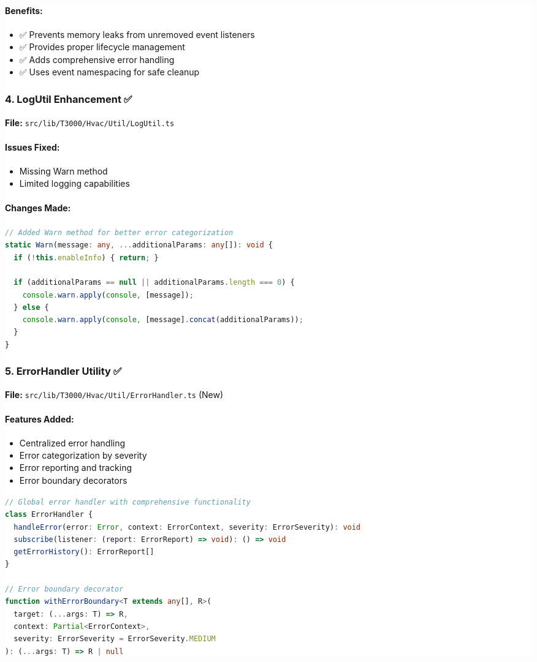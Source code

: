#### Benefits:
- ✅ Prevents memory leaks from unremoved event listeners
- ✅ Provides proper lifecycle management
- ✅ Adds comprehensive error handling
- ✅ Uses event namespacing for safe cleanup

### 4. LogUtil Enhancement ✅

**File:** `src/lib/T3000/Hvac/Util/LogUtil.ts`

#### Issues Fixed:
- Missing Warn method
- Limited logging capabilities

#### Changes Made:

```typescript
// Added Warn method for better error categorization
static Warn(message: any, ...additionalParams: any[]): void {
  if (!this.enableInfo) { return; }

  if (additionalParams == null || additionalParams.length === 0) {
    console.warn.apply(console, [message]);
  } else {
    console.warn.apply(console, [message].concat(additionalParams));
  }
}
```

### 5. ErrorHandler Utility ✅

**File:** `src/lib/T3000/Hvac/Util/ErrorHandler.ts` (New)

#### Features Added:
- Centralized error handling
- Error categorization by severity
- Error reporting and tracking
- Error boundary decorators

```typescript
// Global error handler with comprehensive functionality
class ErrorHandler {
  handleError(error: Error, context: ErrorContext, severity: ErrorSeverity): void
  subscribe(listener: (report: ErrorReport) => void): () => void
  getErrorHistory(): ErrorReport[]
}

// Error boundary decorator
function withErrorBoundary<T extends any[], R>(
  target: (...args: T) => R,
  context: Partial<ErrorContext>,
  severity: ErrorSeverity = ErrorSeverity.MEDIUM
): (...args: T) => R | null
```
